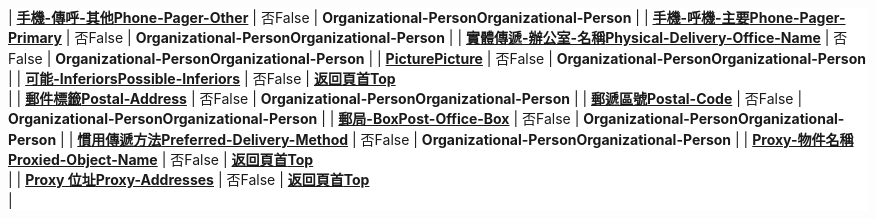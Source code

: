 | [<span data-ttu-id="1cfd7-389">**手機-傳呼-其他**</span><span class="sxs-lookup"><span data-stu-id="1cfd7-389">**Phone-Pager-Other**</span></span>](a-otherpager.md)                                 | <span data-ttu-id="1cfd7-390">否</span><span class="sxs-lookup"><span data-stu-id="1cfd7-390">False</span></span>     | <span data-ttu-id="1cfd7-391">**Organizational-Person**</span><span class="sxs-lookup"><span data-stu-id="1cfd7-391">**Organizational-Person**</span></span>                                             |
| [<span data-ttu-id="1cfd7-392">**手機-呼機-主要**</span><span class="sxs-lookup"><span data-stu-id="1cfd7-392">**Phone-Pager-Primary**</span></span>](a-pager.md)                                    | <span data-ttu-id="1cfd7-393">否</span><span class="sxs-lookup"><span data-stu-id="1cfd7-393">False</span></span>     | <span data-ttu-id="1cfd7-394">**Organizational-Person**</span><span class="sxs-lookup"><span data-stu-id="1cfd7-394">**Organizational-Person**</span></span>                                             |
| [<span data-ttu-id="1cfd7-395">**實體傳遞-辦公室-名稱**</span><span class="sxs-lookup"><span data-stu-id="1cfd7-395">**Physical-Delivery-Office-Name**</span></span>](a-physicaldeliveryofficename.md)     | <span data-ttu-id="1cfd7-396">否</span><span class="sxs-lookup"><span data-stu-id="1cfd7-396">False</span></span>     | <span data-ttu-id="1cfd7-397">**Organizational-Person**</span><span class="sxs-lookup"><span data-stu-id="1cfd7-397">**Organizational-Person**</span></span>                                             |
| [<span data-ttu-id="1cfd7-398">**Picture**</span><span class="sxs-lookup"><span data-stu-id="1cfd7-398">**Picture**</span></span>](a-thumbnailphoto.md)                                       | <span data-ttu-id="1cfd7-399">否</span><span class="sxs-lookup"><span data-stu-id="1cfd7-399">False</span></span>     | <span data-ttu-id="1cfd7-400">**Organizational-Person**</span><span class="sxs-lookup"><span data-stu-id="1cfd7-400">**Organizational-Person**</span></span>                                             |
| [<span data-ttu-id="1cfd7-401">**可能-Inferiors**</span><span class="sxs-lookup"><span data-stu-id="1cfd7-401">**Possible-Inferiors**</span></span>](a-possibleinferiors.md)                         | <span data-ttu-id="1cfd7-402">否</span><span class="sxs-lookup"><span data-stu-id="1cfd7-402">False</span></span>     | [<span data-ttu-id="1cfd7-403">**返回頁首**</span><span class="sxs-lookup"><span data-stu-id="1cfd7-403">**Top**</span></span>](c-top.md)<br/>                                       |
| [<span data-ttu-id="1cfd7-404">**郵件標籤**</span><span class="sxs-lookup"><span data-stu-id="1cfd7-404">**Postal-Address**</span></span>](a-postaladdress.md)                                 | <span data-ttu-id="1cfd7-405">否</span><span class="sxs-lookup"><span data-stu-id="1cfd7-405">False</span></span>     | <span data-ttu-id="1cfd7-406">**Organizational-Person**</span><span class="sxs-lookup"><span data-stu-id="1cfd7-406">**Organizational-Person**</span></span>                                             |
| [<span data-ttu-id="1cfd7-407">**郵遞區號**</span><span class="sxs-lookup"><span data-stu-id="1cfd7-407">**Postal-Code**</span></span>](a-postalcode.md)                                       | <span data-ttu-id="1cfd7-408">否</span><span class="sxs-lookup"><span data-stu-id="1cfd7-408">False</span></span>     | <span data-ttu-id="1cfd7-409">**Organizational-Person**</span><span class="sxs-lookup"><span data-stu-id="1cfd7-409">**Organizational-Person**</span></span>                                             |
| [<span data-ttu-id="1cfd7-410">**郵局-Box**</span><span class="sxs-lookup"><span data-stu-id="1cfd7-410">**Post-Office-Box**</span></span>](a-postofficebox.md)                                | <span data-ttu-id="1cfd7-411">否</span><span class="sxs-lookup"><span data-stu-id="1cfd7-411">False</span></span>     | <span data-ttu-id="1cfd7-412">**Organizational-Person**</span><span class="sxs-lookup"><span data-stu-id="1cfd7-412">**Organizational-Person**</span></span>                                             |
| [<span data-ttu-id="1cfd7-413">**慣用傳遞方法**</span><span class="sxs-lookup"><span data-stu-id="1cfd7-413">**Preferred-Delivery-Method**</span></span>](a-preferreddeliverymethod.md)            | <span data-ttu-id="1cfd7-414">否</span><span class="sxs-lookup"><span data-stu-id="1cfd7-414">False</span></span>     | <span data-ttu-id="1cfd7-415">**Organizational-Person**</span><span class="sxs-lookup"><span data-stu-id="1cfd7-415">**Organizational-Person**</span></span>                                             |
| [<span data-ttu-id="1cfd7-416">**Proxy-物件名稱**</span><span class="sxs-lookup"><span data-stu-id="1cfd7-416">**Proxied-Object-Name**</span></span>](a-proxiedobjectname.md)                        | <span data-ttu-id="1cfd7-417">否</span><span class="sxs-lookup"><span data-stu-id="1cfd7-417">False</span></span>     | [<span data-ttu-id="1cfd7-418">**返回頁首**</span><span class="sxs-lookup"><span data-stu-id="1cfd7-418">**Top**</span></span>](c-top.md)<br/>                                       |
| [<span data-ttu-id="1cfd7-419">**Proxy 位址**</span><span class="sxs-lookup"><span data-stu-id="1cfd7-419">**Proxy-Addresses**</span></span>](a-proxyaddresses.md)                               | <span data-ttu-id="1cfd7-420">否</span><span class="sxs-lookup"><span data-stu-id="1cfd7-420">False</span></span>     | [<span data-ttu-id="1cfd7-421">**返回頁首**</span><span class="sxs-lookup"><span data-stu-id="1cfd7-421">**Top**</span></span>](c-top.md)<br/>                                       |